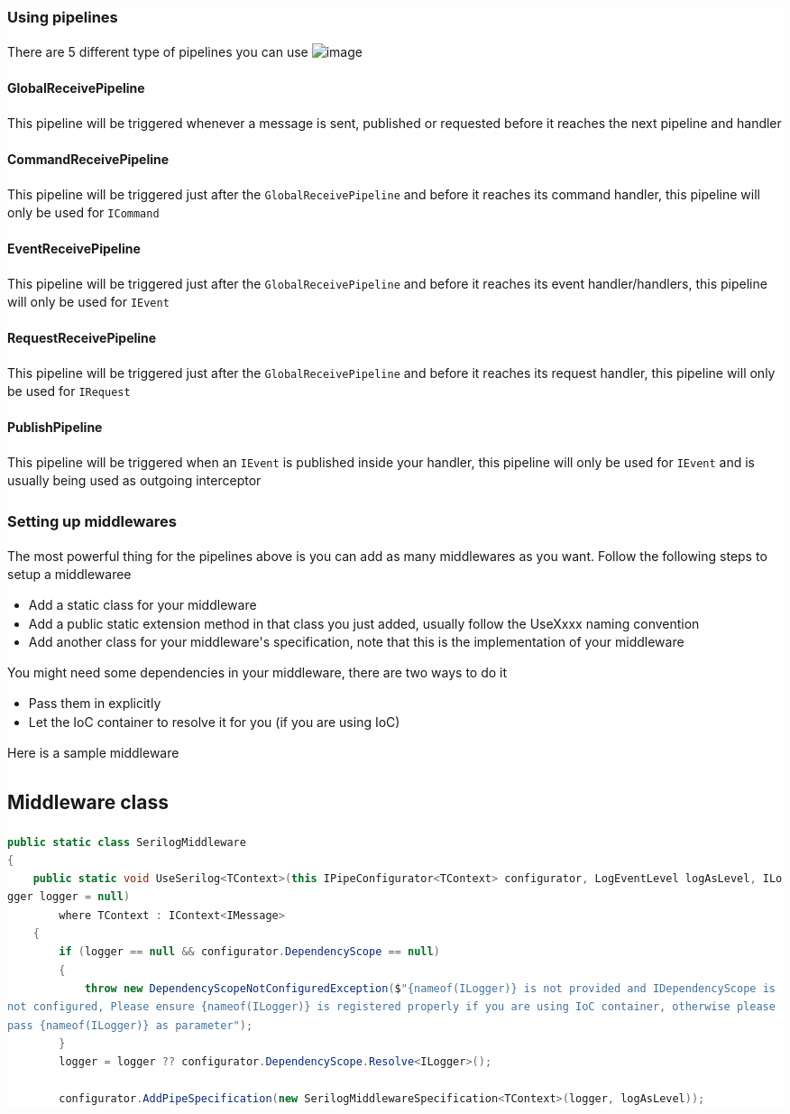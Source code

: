 ### Using pipelines

There are 5 different type of pipelines you can use
![image](https://cloud.githubusercontent.com/assets/3387099/21959127/9a065420-db09-11e6-8dbc-ca0069894e1c.png)

#### GlobalReceivePipeline

This pipeline will be triggered whenever a message is sent, published or requested before it reaches the next pipeline and handler

#### CommandReceivePipeline

This pipeline will be triggered just after the `GlobalReceivePipeline` and before it reaches its command handler, this pipeline will only be used for `ICommand`

#### EventReceivePipeline

This pipeline will be triggered just after the `GlobalReceivePipeline` and before it reaches its event handler/handlers, this pipeline will only be used for `IEvent`

#### RequestReceivePipeline

This pipeline will be triggered just after the `GlobalReceivePipeline` and before it reaches its request handler, this pipeline will only be used for `IRequest`

#### PublishPipeline

This pipeline will be triggered when an `IEvent` is published inside your handler, this pipeline will only be used for `IEvent` and is usually being used as outgoing interceptor

### Setting up middlewares

The most powerful thing for the pipelines above is you can add as many middlewares as you want.
Follow the following steps to setup a middlewaree

- Add a static class for your middleware
- Add a public static extension method in that class you just added, usually follow the UseXxxx naming convention
- Add another class for your middleware's specification, note that this is the implementation of your middleware

You might need some dependencies in your middleware, there are two ways to do it

- Pass them in explicitly
- Let the IoC container to resolve it for you (if you are using IoC)

Here is a sample middleware

## Middleware class

```C#
public static class SerilogMiddleware
{
    public static void UseSerilog<TContext>(this IPipeConfigurator<TContext> configurator, LogEventLevel logAsLevel, ILogger logger = null)
        where TContext : IContext<IMessage>
    {
        if (logger == null && configurator.DependencyScope == null)
        {
            throw new DependencyScopeNotConfiguredException($"{nameof(ILogger)} is not provided and IDependencyScope is not configured, Please ensure {nameof(ILogger)} is registered properly if you are using IoC container, otherwise please pass {nameof(ILogger)} as parameter");
        }
        logger = logger ?? configurator.DependencyScope.Resolve<ILogger>();

        configurator.AddPipeSpecification(new SerilogMiddlewareSpecification<TContext>(logger, logAsLevel));
```
